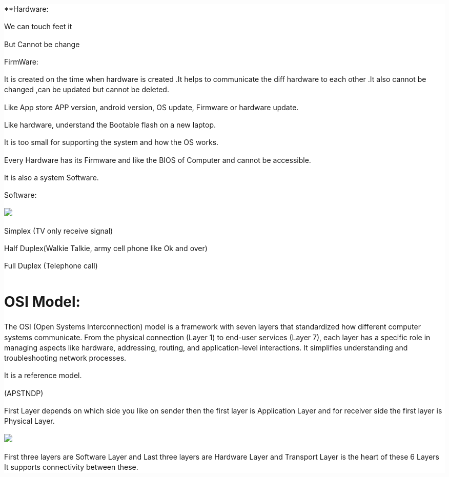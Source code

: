**Hardware:

We can touch feet it

But Cannot be change  

FirmWare:

It is created on the time when hardware is created .It helps to communicate the diff hardware to each other .It also cannot be changed ,can be updated but cannot be deleted.

Like App store APP version, android version, OS update, Firmware or hardware update.

Like hardware, understand the Bootable flash on a new laptop.

It is too small for supporting the system and how the OS works.

Every Hardware has its Firmware and like the BIOS of Computer and cannot be accessible.

It is also a system Software.

  

Software:

![](https://lh7-us.googleusercontent.com/uyHbloK4MYaXPWsoMILuf4NqheNvOHZsWZb8ZeFE3kvW0UaQ5rYkZGustcxGd51H1LPkinLsxEJHXobOywnpLznxBZPTC9IX9k-tQQM79ParTbPSSdKrbJWN79BQUaXgi3U4OArRccjjaxEUi-4mWiY)

  
  
  

Simplex (TV only receive signal)

Half Duplex(Walkie Talkie, army cell phone like Ok and over)

Full Duplex (Telephone call)

  
  

# OSI Model:

The OSI (Open Systems Interconnection) model is a framework with seven layers that standardized how different computer systems communicate. From the physical connection (Layer 1) to end-user services (Layer 7), each layer has a specific role in managing aspects like hardware, addressing, routing, and application-level interactions. It simplifies understanding and troubleshooting network processes.

  

It is a reference model.

(APSTNDP)

First Layer depends on which side you like on sender then the first layer is Application Layer and for receiver side the first layer is Physical Layer.

  

![](https://lh7-us.googleusercontent.com/gPqbqumG-Nwsr6LnBEcrA9zvQujxIAn-zGnuH9h9lk5f6TvKHbvIWRGuO-yFkdlrKeqLIWNzEmBj7_W2CgF7E6QrqvJ0IkNhDbyaOKYnRFp6E2PNNB_mkCXFfywMkPV2Owgxh7Grhltleqq1dr4VaSk)

First three layers are Software Layer and Last three layers are Hardware Layer and Transport Layer is the heart of these 6 Layers It supports connectivity between these.
